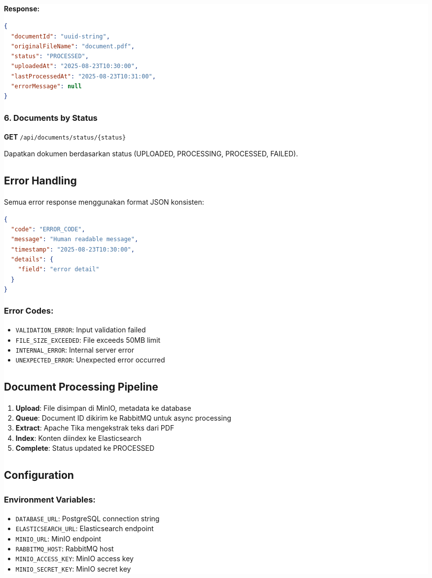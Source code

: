 **Response:**
```json
{
  "documentId": "uuid-string",
  "originalFileName": "document.pdf",
  "status": "PROCESSED",
  "uploadedAt": "2025-08-23T10:30:00",
  "lastProcessedAt": "2025-08-23T10:31:00",
  "errorMessage": null
}
```

### 6. Documents by Status
**GET** `/api/documents/status/{status}`

Dapatkan dokumen berdasarkan status (UPLOADED, PROCESSING, PROCESSED, FAILED).

## Error Handling

Semua error response menggunakan format JSON konsisten:

```json
{
  "code": "ERROR_CODE",
  "message": "Human readable message",
  "timestamp": "2025-08-23T10:30:00",
  "details": {
    "field": "error detail"
  }
}
```

### Error Codes:
- `VALIDATION_ERROR`: Input validation failed
- `FILE_SIZE_EXCEEDED`: File exceeds 50MB limit
- `INTERNAL_ERROR`: Internal server error
- `UNEXPECTED_ERROR`: Unexpected error occurred

## Document Processing Pipeline

1. **Upload**: File disimpan di MinIO, metadata ke database
2. **Queue**: Document ID dikirim ke RabbitMQ untuk async processing
3. **Extract**: Apache Tika mengekstrak teks dari PDF
4. **Index**: Konten diindex ke Elasticsearch
5. **Complete**: Status updated ke PROCESSED

## Configuration

### Environment Variables:
- `DATABASE_URL`: PostgreSQL connection string
- `ELASTICSEARCH_URL`: Elasticsearch endpoint
- `MINIO_URL`: MinIO endpoint
- `RABBITMQ_HOST`: RabbitMQ host
- `MINIO_ACCESS_KEY`: MinIO access key
- `MINIO_SECRET_KEY`: MinIO secret key
